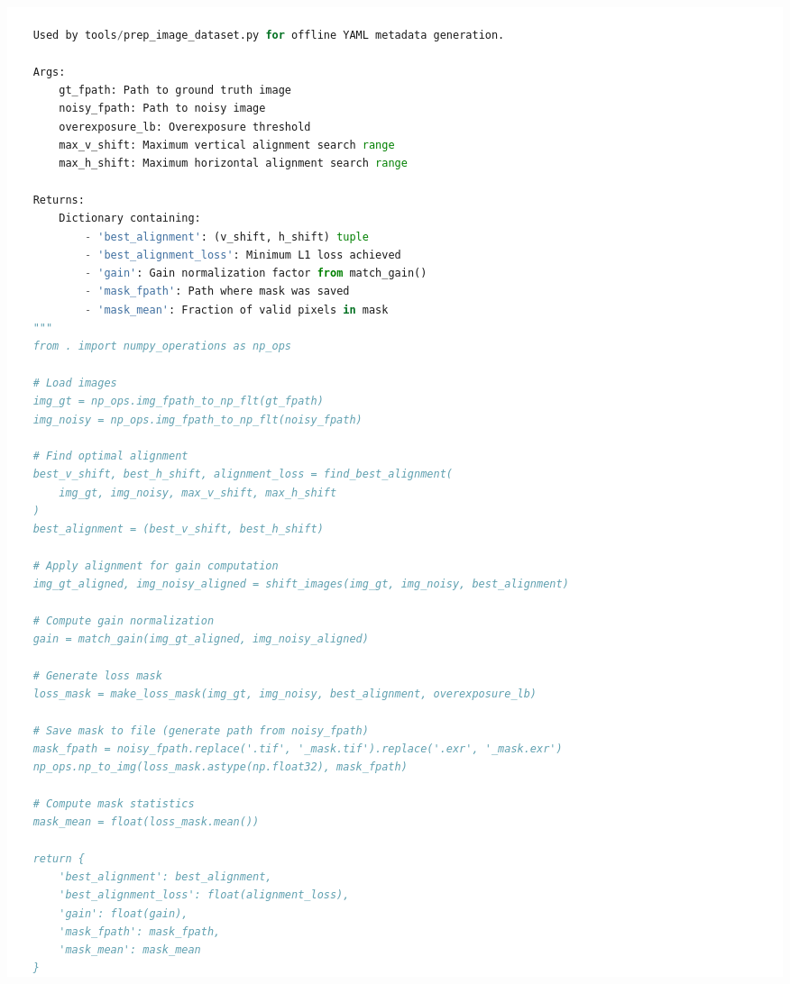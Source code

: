 ```python
    
    Used by tools/prep_image_dataset.py for offline YAML metadata generation.
    
    Args:
        gt_fpath: Path to ground truth image
        noisy_fpath: Path to noisy image
        overexposure_lb: Overexposure threshold
        max_v_shift: Maximum vertical alignment search range
        max_h_shift: Maximum horizontal alignment search range
        
    Returns:
        Dictionary containing:
            - 'best_alignment': (v_shift, h_shift) tuple
            - 'best_alignment_loss': Minimum L1 loss achieved
            - 'gain': Gain normalization factor from match_gain()
            - 'mask_fpath': Path where mask was saved
            - 'mask_mean': Fraction of valid pixels in mask
    """
    from . import numpy_operations as np_ops
    
    # Load images
    img_gt = np_ops.img_fpath_to_np_flt(gt_fpath)
    img_noisy = np_ops.img_fpath_to_np_flt(noisy_fpath)
    
    # Find optimal alignment
    best_v_shift, best_h_shift, alignment_loss = find_best_alignment(
        img_gt, img_noisy, max_v_shift, max_h_shift
    )
    best_alignment = (best_v_shift, best_h_shift)
    
    # Apply alignment for gain computation
    img_gt_aligned, img_noisy_aligned = shift_images(img_gt, img_noisy, best_alignment)
    
    # Compute gain normalization
    gain = match_gain(img_gt_aligned, img_noisy_aligned)
    
    # Generate loss mask
    loss_mask = make_loss_mask(img_gt, img_noisy, best_alignment, overexposure_lb)
    
    # Save mask to file (generate path from noisy_fpath)
    mask_fpath = noisy_fpath.replace('.tif', '_mask.tif').replace('.exr', '_mask.exr')
    np_ops.np_to_img(loss_mask.astype(np.float32), mask_fpath)
    
    # Compute mask statistics
    mask_mean = float(loss_mask.mean())
    
    return {
        'best_alignment': best_alignment,
        'best_alignment_loss': float(alignment_loss),
        'gain': float(gain),
        'mask_fpath': mask_fpath,
        'mask_mean': mask_mean
    }
```
